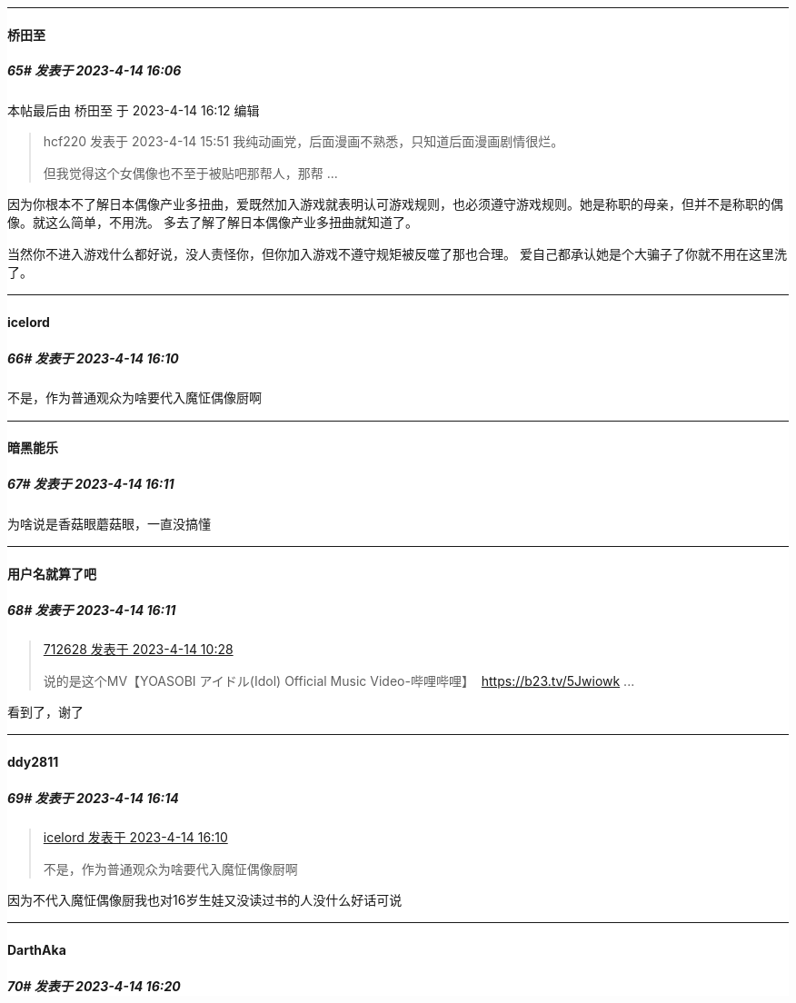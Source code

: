 
*****

####  桥田至  
##### 65#       发表于 2023-4-14 16:06

 本帖最后由 桥田至 于 2023-4-14 16:12 编辑 
<blockquote>hcf220 发表于 2023-4-14 15:51
我纯动画党，后面漫画不熟悉，只知道后面漫画剧情很烂。

但我觉得这个女偶像也不至于被贴吧那帮人，那帮 ...</blockquote>
因为你根本不了解日本偶像产业多扭曲，爱既然加入游戏就表明认可游戏规则，也必须遵守游戏规则。她是称职的母亲，但并不是称职的偶像。就这么简单，不用洗。 多去了解了解日本偶像产业多扭曲就知道了。

当然你不进入游戏什么都好说，没人责怪你，但你加入游戏不遵守规矩被反噬了那也合理。 爱自己都承认她是个大骗子了你就不用在这里洗了。

*****

####  icelord  
##### 66#       发表于 2023-4-14 16:10

不是，作为普通观众为啥要代入魔怔偶像厨啊

*****

####  暗黑能乐  
##### 67#       发表于 2023-4-14 16:11

为啥说是香菇眼蘑菇眼，一直没搞懂

*****

####  用户名就算了吧  
##### 68#       发表于 2023-4-14 16:11

<blockquote><a href="httphttps://bbs.saraba1st.com/2b/forum.php?mod=redirect&amp;goto=findpost&amp;pid=60447319&amp;ptid=2128722" target="_blank">712628 发表于 2023-4-14 10:28</a>

说的是这个MV【YOASOBI アイドル(Idol) Official Music Video-哔哩哔哩】  https://b23.tv/5Jwiowk ...</blockquote>
看到了，谢了


*****

####  ddy2811  
##### 69#       发表于 2023-4-14 16:14

<blockquote><a href="httphttps://bbs.saraba1st.com/2b/forum.php?mod=redirect&amp;goto=findpost&amp;pid=60451893&amp;ptid=2128722" target="_blank">icelord 发表于 2023-4-14 16:10</a>

不是，作为普通观众为啥要代入魔怔偶像厨啊</blockquote>
因为不代入魔怔偶像厨我也对16岁生娃又没读过书的人没什么好话可说

*****

####  DarthAka  
##### 70#       发表于 2023-4-14 16:20
